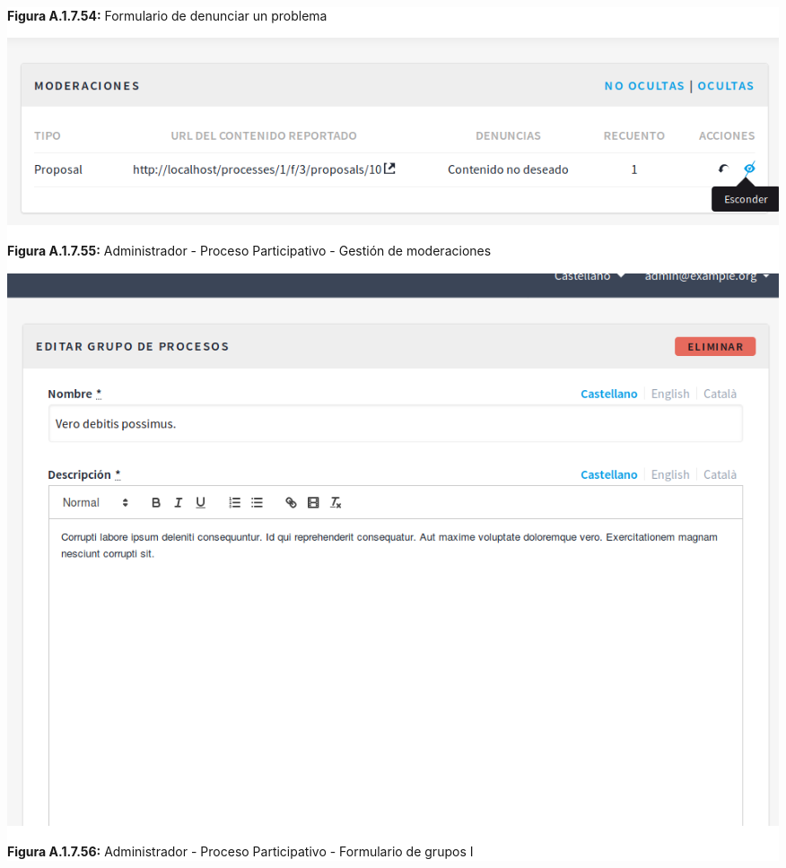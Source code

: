 **Figura A.1.7.54:** Formulario de denunciar un problema

![image alt text](image_65.png)

**Figura A.1.7.55:** Administrador - Proceso Participativo - Gestión de moderaciones

![image alt text](image_66.png)

**Figura A.1.7.56:** Administrador - Proceso Participativo - Formulario de grupos I

